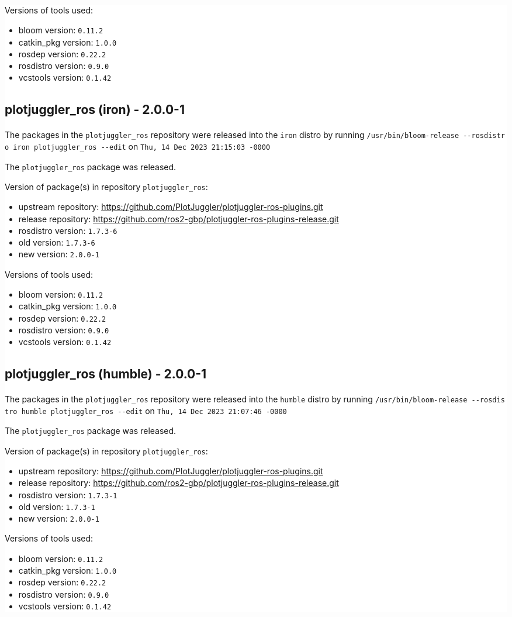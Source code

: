 Versions of tools used:

- bloom version: `0.11.2`
- catkin_pkg version: `1.0.0`
- rosdep version: `0.22.2`
- rosdistro version: `0.9.0`
- vcstools version: `0.1.42`


## plotjuggler_ros (iron) - 2.0.0-1

The packages in the `plotjuggler_ros` repository were released into the `iron` distro by running `/usr/bin/bloom-release --rosdistro iron plotjuggler_ros --edit` on `Thu, 14 Dec 2023 21:15:03 -0000`

The `plotjuggler_ros` package was released.

Version of package(s) in repository `plotjuggler_ros`:

- upstream repository: https://github.com/PlotJuggler/plotjuggler-ros-plugins.git
- release repository: https://github.com/ros2-gbp/plotjuggler-ros-plugins-release.git
- rosdistro version: `1.7.3-6`
- old version: `1.7.3-6`
- new version: `2.0.0-1`

Versions of tools used:

- bloom version: `0.11.2`
- catkin_pkg version: `1.0.0`
- rosdep version: `0.22.2`
- rosdistro version: `0.9.0`
- vcstools version: `0.1.42`


## plotjuggler_ros (humble) - 2.0.0-1

The packages in the `plotjuggler_ros` repository were released into the `humble` distro by running `/usr/bin/bloom-release --rosdistro humble plotjuggler_ros --edit` on `Thu, 14 Dec 2023 21:07:46 -0000`

The `plotjuggler_ros` package was released.

Version of package(s) in repository `plotjuggler_ros`:

- upstream repository: https://github.com/PlotJuggler/plotjuggler-ros-plugins.git
- release repository: https://github.com/ros2-gbp/plotjuggler-ros-plugins-release.git
- rosdistro version: `1.7.3-1`
- old version: `1.7.3-1`
- new version: `2.0.0-1`

Versions of tools used:

- bloom version: `0.11.2`
- catkin_pkg version: `1.0.0`
- rosdep version: `0.22.2`
- rosdistro version: `0.9.0`
- vcstools version: `0.1.42`
